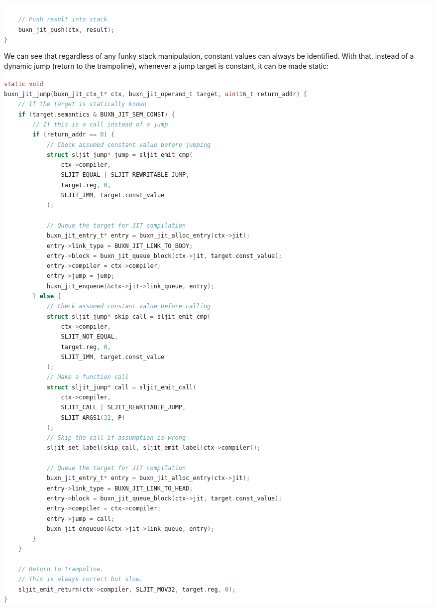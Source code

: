 ```c

    // Push result into stack
    buxn_jit_push(ctx, result);
}
```

We can see that regardless of any funky stack manipulation, constant values can always be identified.
With that, instead of a dynamic jump (return to the trampoline), whenever a jump target is constant, it can be made static:

```c
static void
buxn_jit_jump(buxn_jit_ctx_t* ctx, buxn_jit_operand_t target, uint16_t return_addr) {
    // If the target is statically known
    if (target.semantics & BUXN_JIT_SEM_CONST) {
        // If this is a call instead of a jump
        if (return_addr == 0) {
            // Check assumed constant value before jumping
            struct sljit_jump* jump = sljit_emit_cmp(
                ctx->compiler,
                SLJIT_EQUAL | SLJIT_REWRITABLE_JUMP,
                target.reg, 0,
                SLJIT_IMM, target.const_value
            );

            // Queue the target for JIT compilation
            buxn_jit_entry_t* entry = buxn_jit_alloc_entry(ctx->jit);
            entry->link_type = BUXN_JIT_LINK_TO_BODY;
            entry->block = buxn_jit_queue_block(ctx->jit, target.const_value);
            entry->compiler = ctx->compiler;
            entry->jump = jump;
            buxn_jit_enqueue(&ctx->jit->link_queue, entry);
        } else {
            // Check assumed constant value before calling
            struct sljit_jump* skip_call = sljit_emit_cmp(
                ctx->compiler,
                SLJIT_NOT_EQUAL,
                target.reg, 0,
                SLJIT_IMM, target.const_value
            );
            // Make a function call
            struct sljit_jump* call = sljit_emit_call(
                ctx->compiler,
                SLJIT_CALL | SLJIT_REWRITABLE_JUMP,
                SLJIT_ARGS1(32, P)
            );
            // Skip the call if assumption is wrong
            sljit_set_label(skip_call, sljit_emit_label(ctx->compiler));

            // Queue the target for JIT compilation
            buxn_jit_entry_t* entry = buxn_jit_alloc_entry(ctx->jit);
            entry->link_type = BUXN_JIT_LINK_TO_HEAD;
            entry->block = buxn_jit_queue_block(ctx->jit, target.const_value);
            entry->compiler = ctx->compiler;
            entry->jump = call;
            buxn_jit_enqueue(&ctx->jit->link_queue, entry);
        }
    }

    // Return to trampoline.
    // This is always correct but slow.
    sljit_emit_return(ctx->compiler, SLJIT_MOV32, target.reg, 0);
}
```